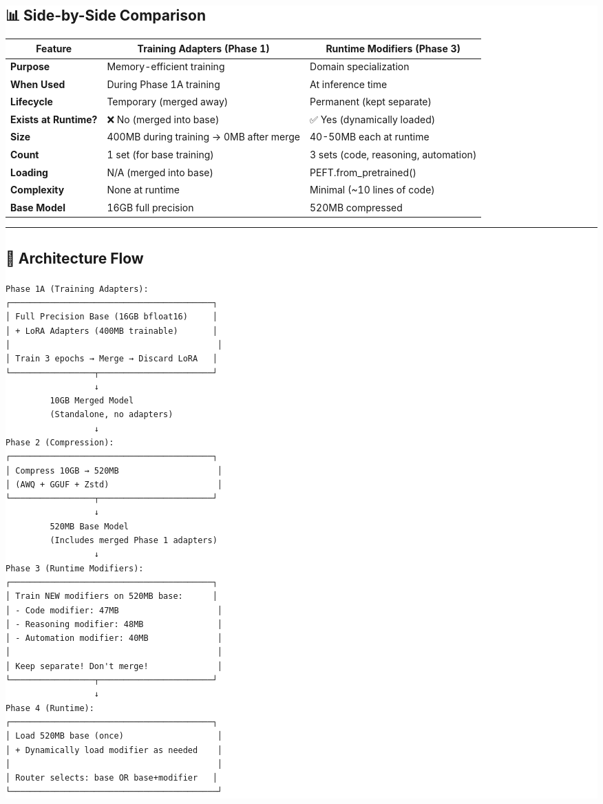 
## 📊 Side-by-Side Comparison

| Feature | Training Adapters (Phase 1) | Runtime Modifiers (Phase 3) |
|---------|----------------------------|----------------------------|
| **Purpose** | Memory-efficient training | Domain specialization |
| **When Used** | During Phase 1A training | At inference time |
| **Lifecycle** | Temporary (merged away) | Permanent (kept separate) |
| **Exists at Runtime?** | ❌ No (merged into base) | ✅ Yes (dynamically loaded) |
| **Size** | 400MB during training → 0MB after merge | 40-50MB each at runtime |
| **Count** | 1 set (for base training) | 3 sets (code, reasoning, automation) |
| **Loading** | N/A (merged into base) | PEFT.from_pretrained() |
| **Complexity** | None at runtime | Minimal (~10 lines of code) |
| **Base Model** | 16GB full precision | 520MB compressed |

---

## 🎯 Architecture Flow

```
Phase 1A (Training Adapters):
┌─────────────────────────────────────────┐
│ Full Precision Base (16GB bfloat16)     │
│ + LoRA Adapters (400MB trainable)       │
│                                          │
│ Train 3 epochs → Merge → Discard LoRA   │
└─────────────────┬───────────────────────┘
                  ↓
         10GB Merged Model
         (Standalone, no adapters)
                  ↓
Phase 2 (Compression):
┌─────────────────────────────────────────┐
│ Compress 10GB → 520MB                    │
│ (AWQ + GGUF + Zstd)                      │
└─────────────────┬───────────────────────┘
                  ↓
         520MB Base Model
         (Includes merged Phase 1 adapters)
                  ↓
Phase 3 (Runtime Modifiers):
┌─────────────────────────────────────────┐
│ Train NEW modifiers on 520MB base:      │
│ - Code modifier: 47MB                    │
│ - Reasoning modifier: 48MB               │
│ - Automation modifier: 40MB              │
│                                          │
│ Keep separate! Don't merge!              │
└─────────────────┬───────────────────────┘
                  ↓
Phase 4 (Runtime):
┌─────────────────────────────────────────┐
│ Load 520MB base (once)                   │
│ + Dynamically load modifier as needed    │
│                                          │
│ Router selects: base OR base+modifier   │
└──────────────────────────────────────────┘
```